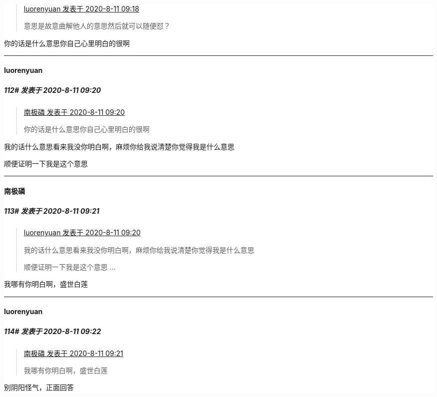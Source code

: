 

<blockquote><a href="httphttps://bbs.saraba1st.com/2b/forum.php?mod=redirect&amp;goto=findpost&amp;pid=48389958&amp;ptid=1954038" target="_blank">luorenyuan 发表于 2020-8-11 09:18</a>

意思是故意曲解他人的意思然后就可以随便怼？</blockquote>
你的话是什么意思你自己心里明白的很啊







-----

####  luorenyuan  
##### 112#       发表于 2020-8-11 09:20



<blockquote><a href="httphttps://bbs.saraba1st.com/2b/forum.php?mod=redirect&amp;goto=findpost&amp;pid=48389975&amp;ptid=1954038" target="_blank">南极磷 发表于 2020-8-11 09:20</a>

你的话是什么意思你自己心里明白的很啊</blockquote>
我的话什么意思看来我没你明白啊，麻烦你给我说清楚你觉得我是什么意思

顺便证明一下我是这个意思







-----

####  南极磷  
##### 113#       发表于 2020-8-11 09:21



<blockquote><a href="httphttps://bbs.saraba1st.com/2b/forum.php?mod=redirect&amp;goto=findpost&amp;pid=48389984&amp;ptid=1954038" target="_blank">luorenyuan 发表于 2020-8-11 09:20</a>

我的话什么意思看来我没你明白啊，麻烦你给我说清楚你觉得我是什么意思

顺便证明一下我是这个意思 ...</blockquote>
我哪有你明白啊，盛世白莲







-----

####  luorenyuan  
##### 114#       发表于 2020-8-11 09:22



<blockquote><a href="httphttps://bbs.saraba1st.com/2b/forum.php?mod=redirect&amp;goto=findpost&amp;pid=48389989&amp;ptid=1954038" target="_blank">南极磷 发表于 2020-8-11 09:21</a>

我哪有你明白啊，盛世白莲</blockquote>
别阴阳怪气，正面回答

